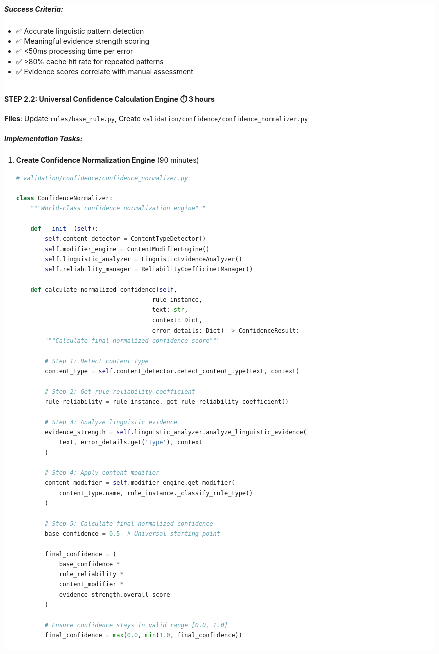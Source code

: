 ##### **Success Criteria**:
- ✅ Accurate linguistic pattern detection
- ✅ Meaningful evidence strength scoring
- ✅ <50ms processing time per error
- ✅ >80% cache hit rate for repeated patterns
- ✅ Evidence scores correlate with manual assessment

---

#### **STEP 2.2: Universal Confidence Calculation Engine** ⏱️ 3 hours
**Files**: Update `rules/base_rule.py`, Create `validation/confidence/confidence_normalizer.py`

##### **Implementation Tasks**:

1. **Create Confidence Normalization Engine** (90 minutes)
   ```python
   # validation/confidence/confidence_normalizer.py
   
   class ConfidenceNormalizer:
       """World-class confidence normalization engine"""
       
       def __init__(self):
           self.content_detector = ContentTypeDetector()
           self.modifier_engine = ContentModifierEngine()
           self.linguistic_analyzer = LinguisticEvidenceAnalyzer()
           self.reliability_manager = ReliabilityCoefficinetManager()
       
       def calculate_normalized_confidence(self, 
                                         rule_instance,
                                         text: str,
                                         context: Dict,
                                         error_details: Dict) -> ConfidenceResult:
           """Calculate final normalized confidence score"""
           
           # Step 1: Detect content type
           content_type = self.content_detector.detect_content_type(text, context)
           
           # Step 2: Get rule reliability coefficient
           rule_reliability = rule_instance._get_rule_reliability_coefficient()
           
           # Step 3: Analyze linguistic evidence
           evidence_strength = self.linguistic_analyzer.analyze_linguistic_evidence(
               text, error_details.get('type'), context
           )
           
           # Step 4: Apply content modifier
           content_modifier = self.modifier_engine.get_modifier(
               content_type.name, rule_instance._classify_rule_type()
           )
           
           # Step 5: Calculate final normalized confidence
           base_confidence = 0.5  # Universal starting point
           
           final_confidence = (
               base_confidence * 
               rule_reliability * 
               content_modifier * 
               evidence_strength.overall_score
           )
           
           # Ensure confidence stays in valid range [0.0, 1.0]
           final_confidence = max(0.0, min(1.0, final_confidence))
           
   ```